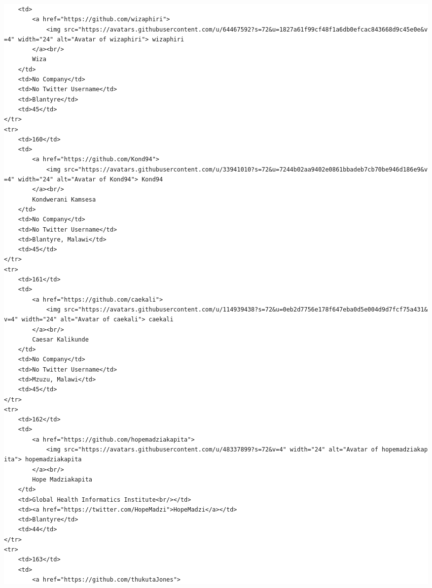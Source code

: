		<td>
			<a href="https://github.com/wizaphiri">
				<img src="https://avatars.githubusercontent.com/u/64467592?s=72&u=1827a61f99cf48f1a6db0efcac843668d9c45e0e&v=4" width="24" alt="Avatar of wizaphiri"> wizaphiri
			</a><br/>
			Wiza
		</td>
		<td>No Company</td>
		<td>No Twitter Username</td>
		<td>Blantyre</td>
		<td>45</td>
	</tr>
	<tr>
		<td>160</td>
		<td>
			<a href="https://github.com/Kond94">
				<img src="https://avatars.githubusercontent.com/u/33941010?s=72&u=7244b02aa9402e0861bbadeb7cb70be946d186e9&v=4" width="24" alt="Avatar of Kond94"> Kond94
			</a><br/>
			Kondwerani Kamsesa
		</td>
		<td>No Company</td>
		<td>No Twitter Username</td>
		<td>Blantyre, Malawi</td>
		<td>45</td>
	</tr>
	<tr>
		<td>161</td>
		<td>
			<a href="https://github.com/caekali">
				<img src="https://avatars.githubusercontent.com/u/114939438?s=72&u=0eb2d7756e178f647eba0d5e004d9d7fcf75a431&v=4" width="24" alt="Avatar of caekali"> caekali
			</a><br/>
			Caesar Kalikunde
		</td>
		<td>No Company</td>
		<td>No Twitter Username</td>
		<td>Mzuzu, Malawi</td>
		<td>45</td>
	</tr>
	<tr>
		<td>162</td>
		<td>
			<a href="https://github.com/hopemadziakapita">
				<img src="https://avatars.githubusercontent.com/u/48337899?s=72&v=4" width="24" alt="Avatar of hopemadziakapita"> hopemadziakapita
			</a><br/>
			Hope Madziakapita
		</td>
		<td>Global Health Informatics Institute<br/></td>
		<td><a href="https://twitter.com/HopeMadzi">HopeMadzi</a></td>
		<td>Blantyre</td>
		<td>44</td>
	</tr>
	<tr>
		<td>163</td>
		<td>
			<a href="https://github.com/thukutaJones">
